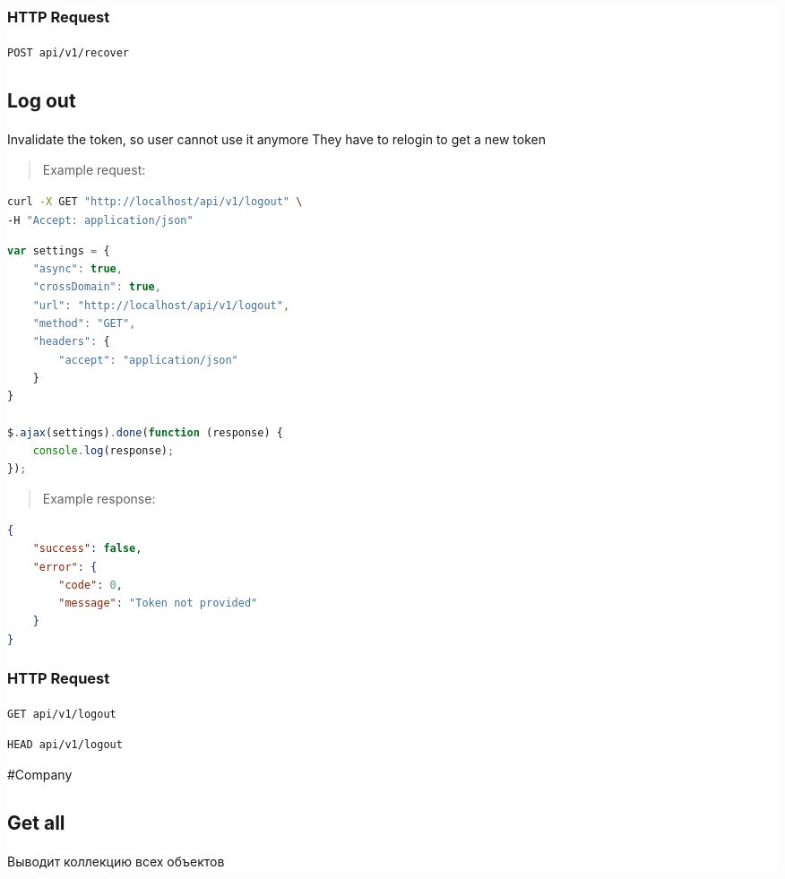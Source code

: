 
### HTTP Request
`POST api/v1/recover`





## Log out
Invalidate the token, so user cannot use it anymore
They have to relogin to get a new token

> Example request:

```bash
curl -X GET "http://localhost/api/v1/logout" \
-H "Accept: application/json"
```

```javascript
var settings = {
    "async": true,
    "crossDomain": true,
    "url": "http://localhost/api/v1/logout",
    "method": "GET",
    "headers": {
        "accept": "application/json"
    }
}

$.ajax(settings).done(function (response) {
    console.log(response);
});
```

> Example response:

```json
{
    "success": false,
    "error": {
        "code": 0,
        "message": "Token not provided"
    }
}
```

### HTTP Request
`GET api/v1/logout`

`HEAD api/v1/logout`




#Company

## Get all
Выводит коллекцию всех объектов
